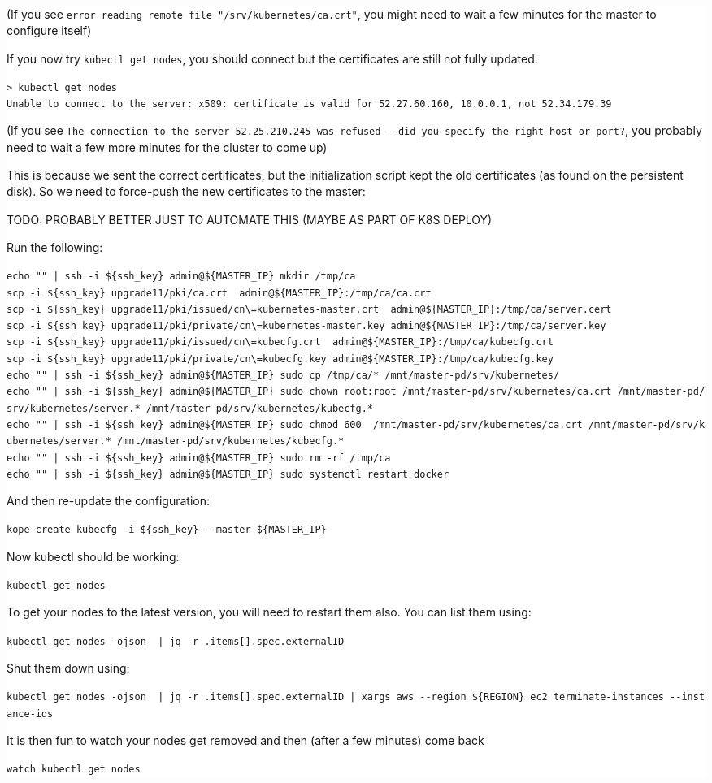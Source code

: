 (If you see `error reading remote file "/srv/kubernetes/ca.crt"`, you
might need to wait a few minutes for the master to configure itself)

If you now try `kubectl get nodes`, you should connect but the certificates are still not fully updated.
```
> kubectl get nodes
Unable to connect to the server: x509: certificate is valid for 52.27.60.160, 10.0.0.1, not 52.34.179.39
```

(If you see `The connection to the server 52.25.210.245 was refused - did you specify the right host or port?`,
you probably need to wait a few more minutes for the cluster to come up)

This is because we sent the correct certificates, but the initialization
script kept the old certificates (as found on the persistent disk).  So
we need to force-push the new certificates to the master:

TODO: PROBABLY BETTER JUST TO AUTOMATE THIS (MAYBE AS PART OF K8S DEPLOY)

Run the following:
```
echo "" | ssh -i ${ssh_key} admin@${MASTER_IP} mkdir /tmp/ca
scp -i ${ssh_key} upgrade11/pki/ca.crt  admin@${MASTER_IP}:/tmp/ca/ca.crt
scp -i ${ssh_key} upgrade11/pki/issued/cn\=kubernetes-master.crt  admin@${MASTER_IP}:/tmp/ca/server.cert
scp -i ${ssh_key} upgrade11/pki/private/cn\=kubernetes-master.key admin@${MASTER_IP}:/tmp/ca/server.key
scp -i ${ssh_key} upgrade11/pki/issued/cn\=kubecfg.crt  admin@${MASTER_IP}:/tmp/ca/kubecfg.crt
scp -i ${ssh_key} upgrade11/pki/private/cn\=kubecfg.key admin@${MASTER_IP}:/tmp/ca/kubecfg.key
echo "" | ssh -i ${ssh_key} admin@${MASTER_IP} sudo cp /tmp/ca/* /mnt/master-pd/srv/kubernetes/
echo "" | ssh -i ${ssh_key} admin@${MASTER_IP} sudo chown root:root /mnt/master-pd/srv/kubernetes/ca.crt /mnt/master-pd/srv/kubernetes/server.* /mnt/master-pd/srv/kubernetes/kubecfg.*
echo "" | ssh -i ${ssh_key} admin@${MASTER_IP} sudo chmod 600  /mnt/master-pd/srv/kubernetes/ca.crt /mnt/master-pd/srv/kubernetes/server.* /mnt/master-pd/srv/kubernetes/kubecfg.*
echo "" | ssh -i ${ssh_key} admin@${MASTER_IP} sudo rm -rf /tmp/ca
echo "" | ssh -i ${ssh_key} admin@${MASTER_IP} sudo systemctl restart docker
```

And then re-update the configuration:
```
kope create kubecfg -i ${ssh_key} --master ${MASTER_IP}
```

Now kubectl should be working:
```
kubectl get nodes
```

To get your nodes to the latest version, you will need to restart them also.
You can list them using:
```
kubectl get nodes -ojson  | jq -r .items[].spec.externalID
```

Shut them down using:
```
kubectl get nodes -ojson  | jq -r .items[].spec.externalID | xargs aws --region ${REGION} ec2 terminate-instances --instance-ids 
```

It is then fun to watch your nodes get removed and then (after a few minutes) come back
```
watch kubectl get nodes
```